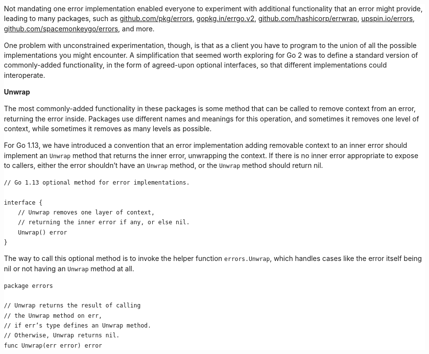 Not mandating one error implementation
enabled everyone to experiment with
additional functionality that an error might provide,
leading to many packages,
such as
[github.com/pkg/errors](https://godoc.org/github.com/pkg/errors),
[gopkg.in/errgo.v2](https://godoc.org/gopkg.in/errgo.v2),
[github.com/hashicorp/errwrap](https://godoc.org/github.com/hashicorp/errwrap),
[upspin.io/errors](https://godoc.org/upspin.io/errors),
[github.com/spacemonkeygo/errors](https://godoc.org/github.com/spacemonkeygo/errors),
and more.

One problem with unconstrained experimentation,
though, is that as a client
you have to program to the union of
all the possible implementations you might encounter.
A simplification that seemed worth exploring for Go 2
was to define a standard version of commonly-added functionality,
in the form of agreed-upon optional interfaces,
so that different implementations could interoperate.

**Unwrap**

The most commonly-added functionality
in these packages is some method that can be
called to remove context from an error,
returning the error inside.
Packages use different names and meanings
for this operation, and sometimes it removes one level of context,
while sometimes it removes as many levels as possible.

For Go 1.13, we have introduced a convention that an error
implementation adding removable context to an inner error
should implement an `Unwrap` method that returns the inner error,
unwrapping the context.
If there is no inner error appropriate to expose to callers,
either the error shouldn’t have an `Unwrap` method,
or the `Unwrap` method should return nil.

	// Go 1.13 optional method for error implementations.

	interface {
		// Unwrap removes one layer of context,
		// returning the inner error if any, or else nil.
		Unwrap() error
	}

The way to call this optional method is to invoke the helper function `errors.Unwrap`,
which handles cases like the error itself being nil or not having an `Unwrap` method at all.

	package errors

	// Unwrap returns the result of calling
	// the Unwrap method on err,
	// if err’s type defines an Unwrap method.
	// Otherwise, Unwrap returns nil.
	func Unwrap(err error) error
